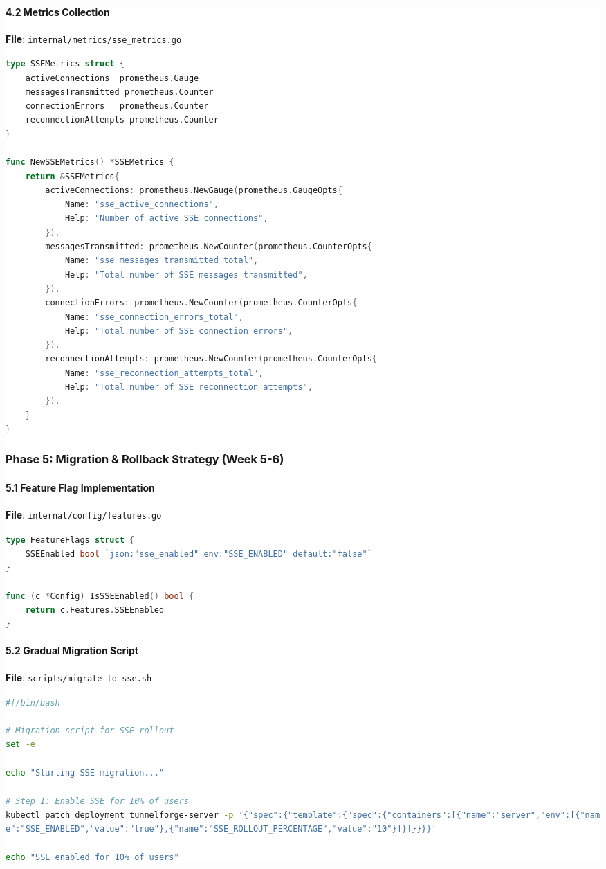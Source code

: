 #### 4.2 Metrics Collection
**File**: `internal/metrics/sse_metrics.go`

```go
type SSEMetrics struct {
    activeConnections  prometheus.Gauge
    messagesTransmitted prometheus.Counter
    connectionErrors   prometheus.Counter
    reconnectionAttempts prometheus.Counter
}

func NewSSEMetrics() *SSEMetrics {
    return &SSEMetrics{
        activeConnections: prometheus.NewGauge(prometheus.GaugeOpts{
            Name: "sse_active_connections",
            Help: "Number of active SSE connections",
        }),
        messagesTransmitted: prometheus.NewCounter(prometheus.CounterOpts{
            Name: "sse_messages_transmitted_total",
            Help: "Total number of SSE messages transmitted",
        }),
        connectionErrors: prometheus.NewCounter(prometheus.CounterOpts{
            Name: "sse_connection_errors_total",
            Help: "Total number of SSE connection errors",
        }),
        reconnectionAttempts: prometheus.NewCounter(prometheus.CounterOpts{
            Name: "sse_reconnection_attempts_total",
            Help: "Total number of SSE reconnection attempts",
        }),
    }
}
```

### Phase 5: Migration & Rollback Strategy (Week 5-6)

#### 5.1 Feature Flag Implementation
**File**: `internal/config/features.go`

```go
type FeatureFlags struct {
    SSEEnabled bool `json:"sse_enabled" env:"SSE_ENABLED" default:"false"`
}

func (c *Config) IsSSEEnabled() bool {
    return c.Features.SSEEnabled
}
```

#### 5.2 Gradual Migration Script
**File**: `scripts/migrate-to-sse.sh`

```bash
#!/bin/bash

# Migration script for SSE rollout
set -e

echo "Starting SSE migration..."

# Step 1: Enable SSE for 10% of users
kubectl patch deployment tunnelforge-server -p '{"spec":{"template":{"spec":{"containers":[{"name":"server","env":[{"name":"SSE_ENABLED","value":"true"},{"name":"SSE_ROLLOUT_PERCENTAGE","value":"10"}]}]}}}}'

echo "SSE enabled for 10% of users"
```